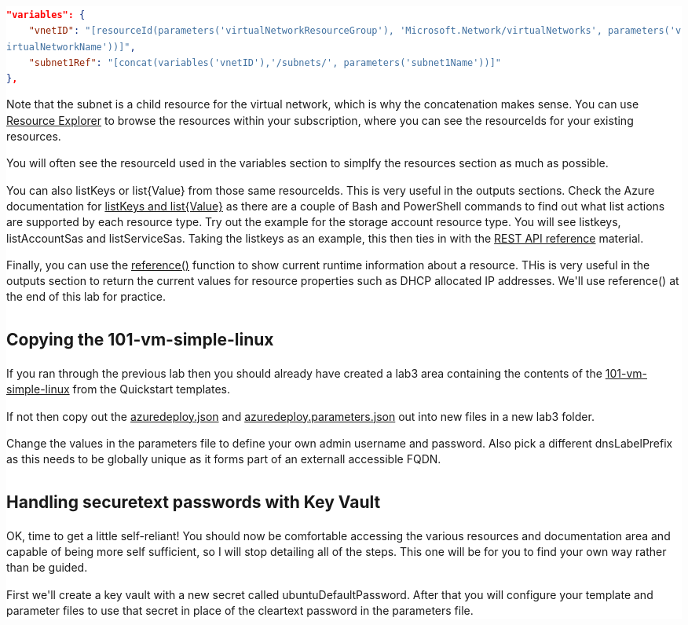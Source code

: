 ```json
"variables": {
    "vnetID": "[resourceId(parameters('virtualNetworkResourceGroup'), 'Microsoft.Network/virtualNetworks', parameters('virtualNetworkName'))]",
    "subnet1Ref": "[concat(variables('vnetID'),'/subnets/', parameters('subnet1Name'))]"
},
```

Note that the subnet is a child resource for the virtual network, which is why the concatenation makes sense.  You can use [Resource Explorer](https://resources.azure.com/) to browse the resources within your subscription, where you can see the resourceIds for your existing resources.

You will often see the resourceId used in the variables section to simplfy the resources section as much as possible.

You can also listKeys or list{Value} from those same resourceIds.  This is very useful in the outputs sections.  Check the Azure documentation for [listKeys and list{Value}](https://docs.microsoft.com/en-us/azure/azure-resource-manager/resource-group-template-functions-resource#listkeys-and-listvalue) as there are a couple of Bash and PowerShell commands to find out what list actions are supported by each resource type.  Try out the example for the storage account resource type.  You will see listkeys, listAccountSas and listServiceSas.  Taking the listkeys as an example, this then ties in with the [REST API reference](https://docs.microsoft.com/en-gb/rest/api/storagerp/storageaccounts/listkeys) material.

Finally, you can use the [reference()](https://docs.microsoft.com/en-us/azure/azure-resource-manager/resource-group-template-functions-resource#reference) function to show current runtime information about a resource.  THis is very useful in the outputs section to return the current values for resource properties such as DHCP allocated IP addresses.  We'll use reference() at the end of this lab for practice.

## Copying the 101-vm-simple-linux

If you ran through the previous lab then you should already have created a lab3 area containing the contents of the [101-vm-simple-linux](https://github.com/Azure/azure-quickstart-templates/tree/master/101-vm-simple-linux) from the Quickstart templates.

If not then copy out the [azuredeploy.json](https://raw.githubusercontent.com/Azure/azure-quickstart-templates/master/101-vm-simple-linux/azuredeploy.json) and [azuredeploy.parameters.json](https://raw.githubusercontent.com/Azure/azure-quickstart-templates/master/101-vm-simple-linux/azuredeploy.parameters.json) out into new files in a new lab3 folder.

Change the values in the parameters file to define your own admin username and password.  Also pick a different dnsLabelPrefix as this needs to be globally unique as it forms part of an externall accessible FQDN.

## Handling securetext passwords with Key Vault

OK, time to get a little self-reliant! You should now be comfortable accessing the various resources and documentation area and capable of being more self sufficient, so I will stop detailing all of the steps.  This one will be for you to find your own way rather than be guided.

First we'll create a key vault with a new secret called ubuntuDefaultPassword.  After that you will configure your template and parameter files to use that secret in place of the cleartext password in the parameters file.
